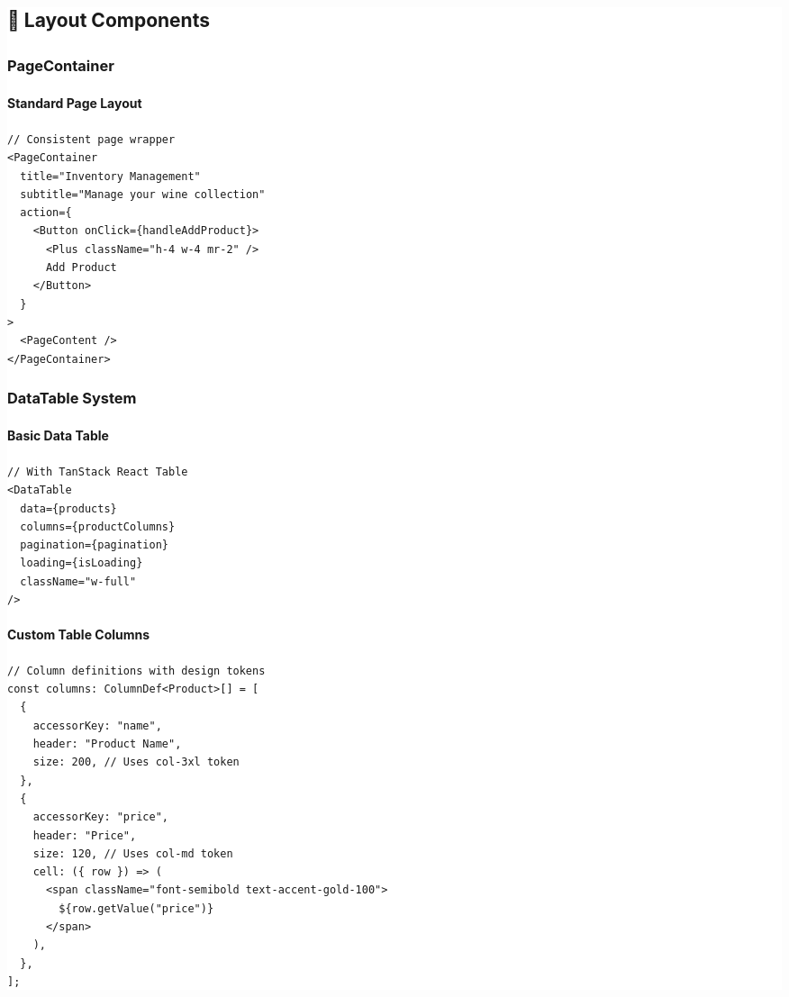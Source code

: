 ## 📐 Layout Components

### PageContainer

#### Standard Page Layout
```tsx
// Consistent page wrapper
<PageContainer
  title="Inventory Management"
  subtitle="Manage your wine collection"
  action={
    <Button onClick={handleAddProduct}>
      <Plus className="h-4 w-4 mr-2" />
      Add Product
    </Button>
  }
>
  <PageContent />
</PageContainer>
```

### DataTable System

#### Basic Data Table
```tsx
// With TanStack React Table
<DataTable
  data={products}
  columns={productColumns}
  pagination={pagination}
  loading={isLoading}
  className="w-full"
/>
```

#### Custom Table Columns
```tsx
// Column definitions with design tokens
const columns: ColumnDef<Product>[] = [
  {
    accessorKey: "name",
    header: "Product Name",
    size: 200, // Uses col-3xl token
  },
  {
    accessorKey: "price",
    header: "Price",
    size: 120, // Uses col-md token
    cell: ({ row }) => (
      <span className="font-semibold text-accent-gold-100">
        ${row.getValue("price")}
      </span>
    ),
  },
];
```
